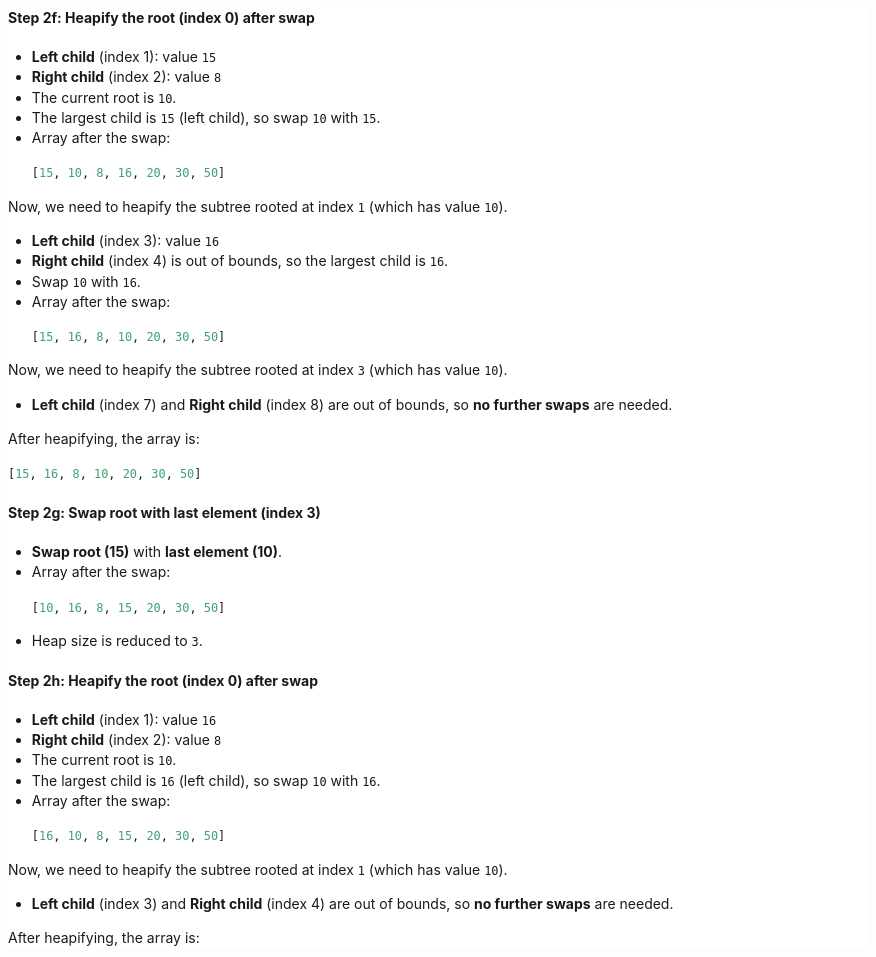 #### Step 2f: Heapify the root (index 0) after swap

- **Left child** (index 1): value `15`
- **Right child** (index 2): value `8`
- The current root is `10`.
- The largest child is `15` (left child), so swap `10` with `15`.
- Array after the swap:
  ```python
  [15, 10, 8, 16, 20, 30, 50]
  ```

Now, we need to heapify the subtree rooted at index `1` (which has value `10`).

- **Left child** (index 3): value `16`
- **Right child** (index 4) is out of bounds, so the largest child is `16`.
- Swap `10` with `16`.
- Array after the swap:
  ```python
  [15, 16, 8, 10, 20, 30, 50]
  ```

Now, we need to heapify the subtree rooted at index `3` (which has value `10`).

- **Left child** (index 7) and **Right child** (index 8) are out of bounds, so **no further swaps** are needed.

After heapifying, the array is:

```python
[15, 16, 8, 10, 20, 30, 50]
```

#### Step 2g: Swap root with last element (index 3)

- **Swap root (15)** with **last element (10)**.
- Array after the swap:
  ```python
  [10, 16, 8, 15, 20, 30, 50]
  ```
- Heap size is reduced to `3`.

#### Step 2h: Heapify the root (index 0) after swap

- **Left child** (index 1): value `16`
- **Right child** (index 2): value `8`
- The current root is `10`.
- The largest child is `16` (left child), so swap `10` with `16`.
- Array after the swap:
  ```python
  [16, 10, 8, 15, 20, 30, 50]
  ```

Now, we need to heapify the subtree rooted at index `1` (which has value `10`).

- **Left child** (index 3) and **Right child** (index 4) are out of bounds, so **no further swaps** are needed.

After heapifying, the array is:
